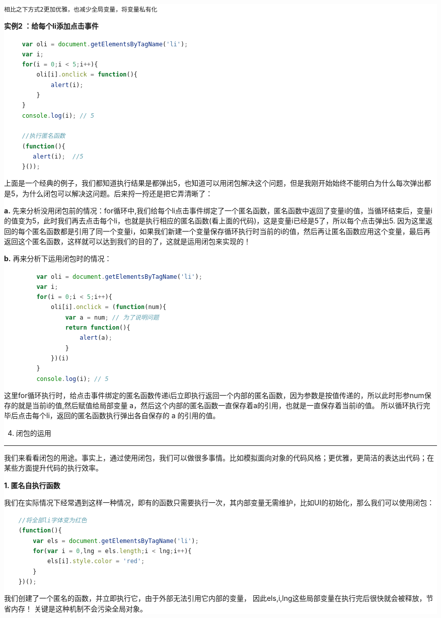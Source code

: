     相比之下方式2更加优雅，也减少全局变量，将变量私有化
    
**实例2 ：给每个li添加点击事件**
```javascript     
     var oli = document.getElementsByTagName('li');
     var i;
     for(i = 0;i < 5;i++){
         oli[i].onclick = function(){
             alert(i);
         }
     }
     console.log(i); // 5
     
     //执行匿名函数
     (function(){
        alert(i);  //5
     }());
```
上面是一个经典的例子，我们都知道执行结果是都弹出5，也知道可以用闭包解决这个问题，但是我刚开始始终不能明白为什么每次弹出都是5，为什么闭包可以解决这问题。后来捋一捋还是把它弄清晰了：
   

**a.**  先来分析没用闭包前的情况：for循环中,我们给每个li点击事件绑定了一个匿名函数，匿名函数中返回了变量i的值，当循环结束后，变量i的值变为5，此时我们再去点击每个li，也就是执行相应的匿名函数(看上面的代码)，这是变量i已经是5了，所以每个点击弹出5. 因为这里返回的每个匿名函数都是引用了同一个变量i，如果我们新建一个变量保存循环执行时当前的i的值，然后再让匿名函数应用这个变量，最后再返回这个匿名函数，这样就可以达到我们的目的了，这就是运用闭包来实现的！

**b.**  再来分析下运用闭包时的情况：
```javascript
         var oli = document.getElementsByTagName('li');
         var i;
         for(i = 0;i < 5;i++){
             oli[i].onclick = (function(num){
                 var a = num; // 为了说明问题
                 return function(){
                     alert(a);
                 }
             })(i)
         }
         console.log(i); // 5
```

这里for循环执行时，给点击事件绑定的匿名函数传递i后立即执行返回一个内部的匿名函数，因为参数是按值传递的，所以此时形参num保存的就是当前i的值,然后赋值给局部变量 a，然后这个内部的匿名函数一直保存着a的引用，也就是一直保存着当前i的值。 所以循环执行完毕后点击每个li，返回的匿名函数执行弹出各自保存的 a 的引用的值。

4. 闭包的运用
----------
我们来看看闭包的用途。事实上，通过使用闭包，我们可以做很多事情。比如模拟面向对象的代码风格；更优雅，更简洁的表达出代码；在某些方面提升代码的执行效率。

**1. 匿名自执行函数**

我们在实际情况下经常遇到这样一种情况，即有的函数只需要执行一次，其内部变量无需维护，比如UI的初始化，那么我们可以使用闭包：
```javascript    
    //将全部li字体变为红色
    (function(){    
        var els = document.getElementsByTagName('li');
        for(var i = 0,lng = els.length;i < lng;i++){
            els[i].style.color = 'red';
        }    
    })();  
```
我们创建了一个匿名的函数，并立即执行它，由于外部无法引用它内部的变量，
因此els,i,lng这些局部变量在执行完后很快就会被释放，节省内存！
关键是这种机制不会污染全局对象。
